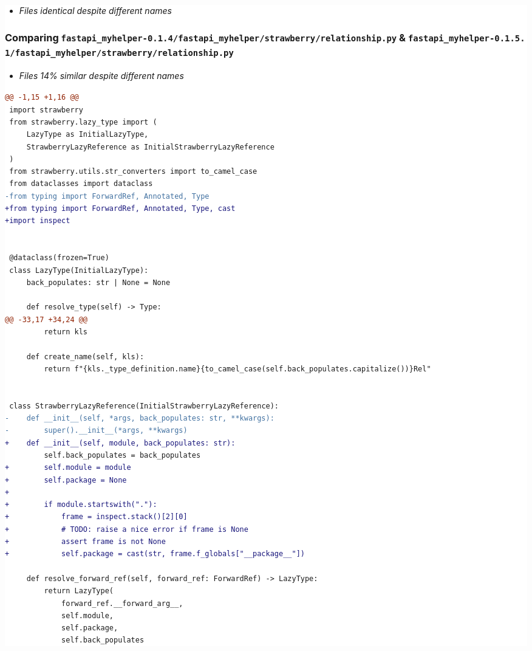  * *Files identical despite different names*

### Comparing `fastapi_myhelper-0.1.4/fastapi_myhelper/strawberry/relationship.py` & `fastapi_myhelper-0.1.5.1/fastapi_myhelper/strawberry/relationship.py`

 * *Files 14% similar despite different names*

```diff
@@ -1,15 +1,16 @@
 import strawberry
 from strawberry.lazy_type import (
     LazyType as InitialLazyType,
     StrawberryLazyReference as InitialStrawberryLazyReference
 )
 from strawberry.utils.str_converters import to_camel_case
 from dataclasses import dataclass
-from typing import ForwardRef, Annotated, Type
+from typing import ForwardRef, Annotated, Type, cast
+import inspect
 
 
 @dataclass(frozen=True)
 class LazyType(InitialLazyType):
     back_populates: str | None = None
 
     def resolve_type(self) -> Type:
@@ -33,17 +34,24 @@
         return kls
 
     def create_name(self, kls):
         return f"{kls._type_definition.name}{to_camel_case(self.back_populates.capitalize())}Rel"
 
 
 class StrawberryLazyReference(InitialStrawberryLazyReference):
-    def __init__(self, *args, back_populates: str, **kwargs):
-        super().__init__(*args, **kwargs)
+    def __init__(self, module, back_populates: str):
         self.back_populates = back_populates
+        self.module = module
+        self.package = None
+
+        if module.startswith("."):
+            frame = inspect.stack()[2][0]
+            # TODO: raise a nice error if frame is None
+            assert frame is not None
+            self.package = cast(str, frame.f_globals["__package__"])
 
     def resolve_forward_ref(self, forward_ref: ForwardRef) -> LazyType:
         return LazyType(
             forward_ref.__forward_arg__,
             self.module,
             self.package,
             self.back_populates
```
